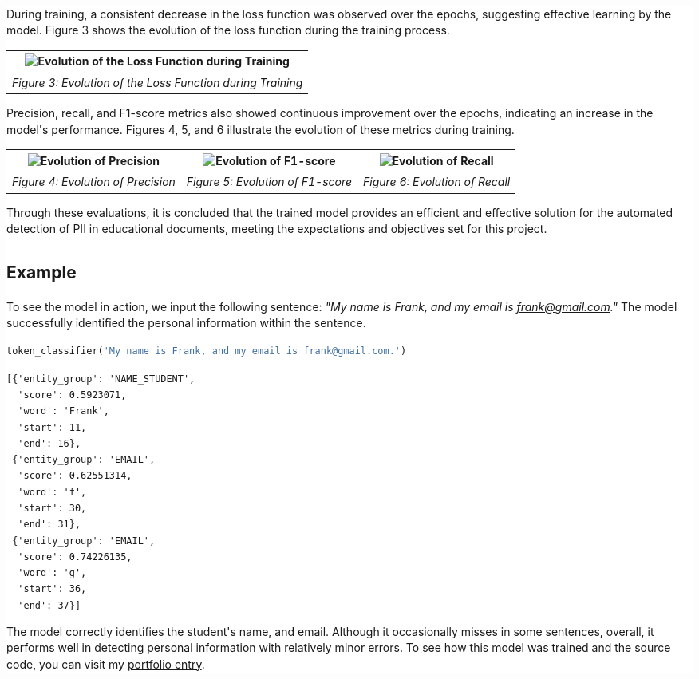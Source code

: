 During training, a consistent decrease in the loss function was observed over the epochs, suggesting effective learning by the model. Figure 3 shows the evolution of the loss function during the training process.


| ![Evolution of the Loss Function during Training](../../../../images/loss.png) | 
|:--:| 
| *Figure 3: Evolution of the Loss Function during Training* |


Precision, recall, and F1-score metrics also showed continuous improvement over the epochs, indicating an increase in the model's performance. Figures 4, 5, and 6 illustrate the evolution of these metrics during training.

| ![Evolution of Precision](../../../../images/eval.png) | ![Evolution of F1-score](../../../../images/f1.png) | ![Evolution of Recall](../../../../images/recall.png) |
|:--:|:--:|:--:|
| *Figure 4: Evolution of Precision* | *Figure 5: Evolution of F1-score* | *Figure 6: Evolution of Recall* |

Through these evaluations, it is concluded that the trained model provides an efficient and effective solution for the automated detection of PII in educational documents, meeting the expectations and objectives set for this project.

## Example
To see the model in action, we input the following sentence: *"My name is Frank, and my email is frank@gmail.com."* The model successfully identified the personal information within the sentence.


```python
token_classifier('My name is Frank, and my email is frank@gmail.com.')
```




    [{'entity_group': 'NAME_STUDENT',
      'score': 0.5923071,
      'word': 'Frank',
      'start': 11,
      'end': 16},
     {'entity_group': 'EMAIL',
      'score': 0.62551314,
      'word': 'f',
      'start': 30,
      'end': 31},
     {'entity_group': 'EMAIL',
      'score': 0.74226135,
      'word': 'g',
      'start': 36,
      'end': 37}]



The model correctly identifies the student's name, and email. Although it occasionally misses in some sentences, overall, it performs well in detecting personal information with relatively minor errors. To see how this model was trained and the source code, you can visit my [portfolio entry](http://maxgalindo.sytes.net/portfolio/).
